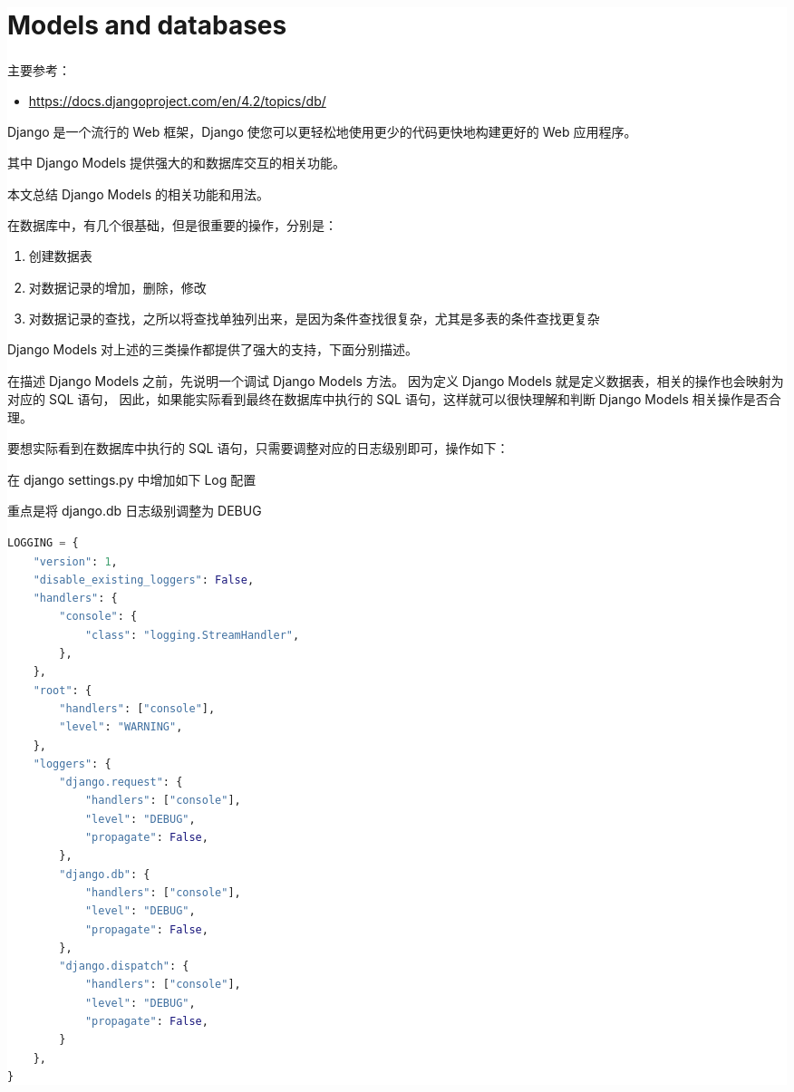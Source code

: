 # Models and databases

主要参考：

* https://docs.djangoproject.com/en/4.2/topics/db/

Django 是一个流行的 Web 框架，Django 使您可以更轻松地使用更少的代码更快地构建更好的 Web 应用程序。

其中 Django Models 提供强大的和数据库交互的相关功能。

本文总结 Django Models 的相关功能和用法。

在数据库中，有几个很基础，但是很重要的操作，分别是：

1. 创建数据表

2. 对数据记录的增加，删除，修改

3. 对数据记录的查找，之所以将查找单独列出来，是因为条件查找很复杂，尤其是多表的条件查找更复杂

Django Models 对上述的三类操作都提供了强大的支持，下面分别描述。

在描述 Django Models 之前，先说明一个调试 Django Models 方法。
因为定义 Django Models 就是定义数据表，相关的操作也会映射为对应的 SQL 语句，
因此，如果能实际看到最终在数据库中执行的 SQL 语句，这样就可以很快理解和判断 Django Models 相关操作是否合理。

要想实际看到在数据库中执行的 SQL 语句，只需要调整对应的日志级别即可，操作如下：

在 django settings.py 中增加如下 Log 配置

重点是将 django.db 日志级别调整为 DEBUG

```python
LOGGING = {
    "version": 1,
    "disable_existing_loggers": False,
    "handlers": {
        "console": {
            "class": "logging.StreamHandler",
        },
    },
    "root": {
        "handlers": ["console"],
        "level": "WARNING",
    },
    "loggers": {
        "django.request": {
            "handlers": ["console"],
            "level": "DEBUG",
            "propagate": False,
        },
        "django.db": {
            "handlers": ["console"],
            "level": "DEBUG",
            "propagate": False,
        },
        "django.dispatch": {
            "handlers": ["console"],
            "level": "DEBUG",
            "propagate": False,
        }
    },
}

```
